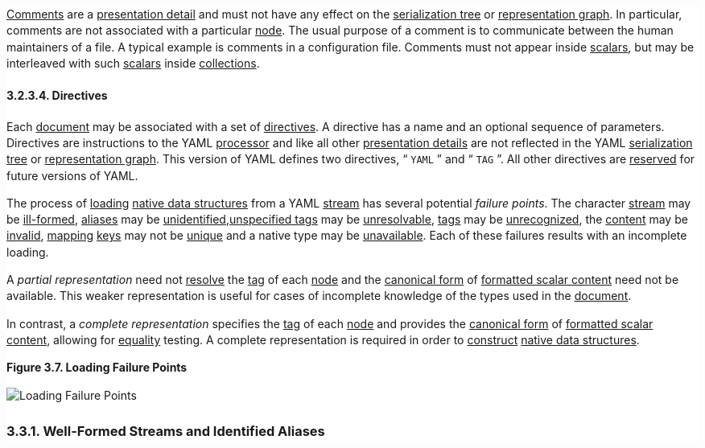 [Comments](https://yaml.org/spec/1.2.2/#comments) are a [presentation detail](https://yaml.org/spec/1.2.2/#presenting-the-serialization-tree) and must not have any effect on the [serialization tree](https://yaml.org/spec/1.2.2/#serialization-tree) or [representation graph](https://yaml.org/spec/1.2.2/#representation-graph). In particular, comments are not associated with a particular [node](https://yaml.org/spec/1.2.2/#nodes). The usual purpose of a comment is to communicate between the human maintainers of a file. A typical example is comments in a configuration file. Comments must not appear inside [scalars](https://yaml.org/spec/1.2.2/#scalars), but may be interleaved with such [scalars](https://yaml.org/spec/1.2.2/#scalars) inside [collections](https://yaml.org/spec/1.2.2/#collections).

#### 3.2.3.4. Directives

Each [document](https://yaml.org/spec/1.2.2/#documents) may be associated with a set of [directives](https://yaml.org/spec/1.2.2/#directives). A directive has a name and an optional sequence of parameters. Directives are instructions to the YAML [processor](https://yaml.org/spec/1.2.2/#processes-and-models) and like all other [presentation details](https://yaml.org/spec/1.2.2/#presenting-the-serialization-tree) are not reflected in the YAML [serialization tree](https://yaml.org/spec/1.2.2/#serialization-tree) or [representation graph](https://yaml.org/spec/1.2.2/#representation-graph). This version of YAML defines two directives, “ `YAML` ” and “ `TAG` ”. All other directives are [reserved](https://yaml.org/spec/1.2.2/#directives) for future versions of YAML.

The process of [loading](https://yaml.org/spec/1.2.2/#load) [native data structures](https://yaml.org/spec/1.2.2/#representing-native-data-structures) from a YAML [stream](https://yaml.org/spec/1.2.2/#streams) has several potential *failure points*. The character [stream](https://yaml.org/spec/1.2.2/#streams) may be [ill-formed](https://yaml.org/spec/1.2.2/#well-formed-streams-and-identified-aliases), [aliases](https://yaml.org/spec/1.2.2/#anchors-and-aliases) may be [unidentified](https://yaml.org/spec/1.2.2/#well-formed-streams-and-identified-aliases),[unspecified tags](https://yaml.org/spec/1.2.2/#resolved-tags) may be [unresolvable](https://yaml.org/spec/1.2.2/#resolved-tags), [tags](https://yaml.org/spec/1.2.2/#tags) may be [unrecognized](https://yaml.org/spec/1.2.2/#recognized-and-valid-tags), the [content](https://yaml.org/spec/1.2.2/#nodes) may be [invalid](https://yaml.org/spec/1.2.2/#recognized-and-valid-tags), [mapping](https://yaml.org/spec/1.2.2/#mapping) [keys](https://yaml.org/spec/1.2.2/#nodes) may not be [unique](https://yaml.org/spec/1.2.2/#node-comparison) and a native type may be [unavailable](https://yaml.org/spec/1.2.2/#available-tags). Each of these failures results with an incomplete loading.

A *partial representation* need not [resolve](https://yaml.org/spec/1.2.2/#resolved-tags) the [tag](https://yaml.org/spec/1.2.2/#tags) of each [node](https://yaml.org/spec/1.2.2/#nodes) and the [canonical form](https://yaml.org/spec/1.2.2/#canonical-form) of [formatted scalar content](https://yaml.org/spec/1.2.2/#scalar-formats) need not be available. This weaker representation is useful for cases of incomplete knowledge of the types used in the [document](https://yaml.org/spec/1.2.2/#documents).

In contrast, a *complete representation* specifies the [tag](https://yaml.org/spec/1.2.2/#tags) of each [node](https://yaml.org/spec/1.2.2/#nodes) and provides the [canonical form](https://yaml.org/spec/1.2.2/#canonical-form) of [formatted scalar content](https://yaml.org/spec/1.2.2/#scalar-formats), allowing for [equality](https://yaml.org/spec/1.2.2/#equality) testing. A complete representation is required in order to [construct](https://yaml.org/spec/1.2.2/#constructing-native-data-structures) [native data structures](https://yaml.org/spec/1.2.2/#representing-native-data-structures).

**Figure 3.7. Loading Failure Points**

![Loading Failure Points](https://yaml.org/spec/1.2.2/img/validity2.svg)

### 3.3.1. Well-Formed Streams and Identified Aliases

